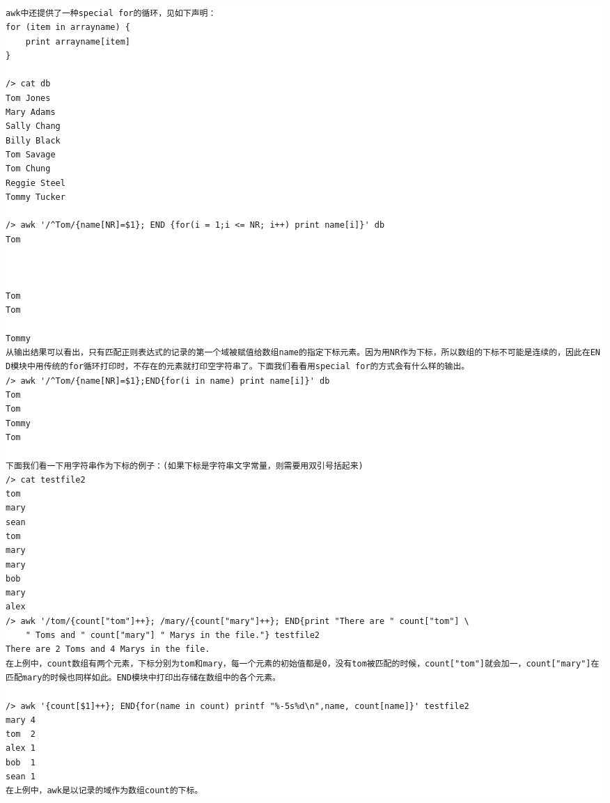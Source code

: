     awk中还提供了一种special for的循环，见如下声明：
    for (item in arrayname) {
        print arrayname[item]
    }

    /> cat db
    Tom Jones
    Mary Adams
    Sally Chang
    Billy Black
    Tom Savage
    Tom Chung
    Reggie Steel
    Tommy Tucker

    /> awk '/^Tom/{name[NR]=$1}; END {for(i = 1;i <= NR; i++) print name[i]}' db
    Tom



    Tom
    Tom

    Tommy
    从输出结果可以看出，只有匹配正则表达式的记录的第一个域被赋值给数组name的指定下标元素。因为用NR作为下标，所以数组的下标不可能是连续的，因此在END模块中用传统的for循环打印时，不存在的元素就打印空字符串了。下面我们看看用special for的方式会有什么样的输出。
    /> awk '/^Tom/{name[NR]=$1};END{for(i in name) print name[i]}' db
    Tom
    Tom
    Tommy
    Tom

    下面我们看一下用字符串作为下标的例子：(如果下标是字符串文字常量，则需要用双引号括起来)    
    /> cat testfile2
    tom
    mary
    sean
    tom
    mary
    mary
    bob
    mary
    alex
    /> awk '/tom/{count["tom"]++}; /mary/{count["mary"]++}; END{print "There are " count["tom"] \
        " Toms and " count["mary"] " Marys in the file."} testfile2
    There are 2 Toms and 4 Marys in the file.
    在上例中，count数组有两个元素，下标分别为tom和mary，每一个元素的初始值都是0，没有tom被匹配的时候，count["tom"]就会加一，count["mary"]在匹配mary的时候也同样如此。END模块中打印出存储在数组中的各个元素。

    /> awk '{count[$1]++}; END{for(name in count) printf "%-5s%d\n",name, count[name]}' testfile2
    mary 4
    tom  2
    alex 1
    bob  1
    sean 1
    在上例中，awk是以记录的域作为数组count的下标。
